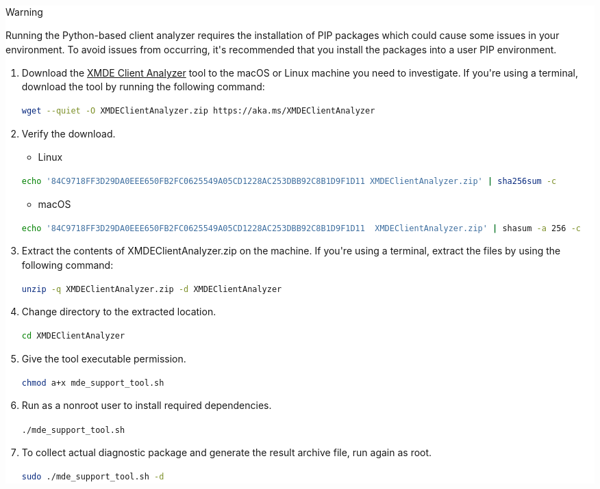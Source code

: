 > [!WARNING]
> Running the Python-based client analyzer requires the installation of PIP packages which could cause some issues in your environment. To avoid issues from occurring, it's recommended that you install the packages into a user PIP environment.

1. Download the [XMDE Client Analyzer](https://aka.ms/XMDEClientAnalyzer) tool to the macOS or Linux machine you need to investigate. If you're using a terminal, download the tool by running the following command:

    ```bash
    wget --quiet -O XMDEClientAnalyzer.zip https://aka.ms/XMDEClientAnalyzer
    ```

2. Verify the download.

   - Linux

    ```bash
    echo '84C9718FF3D29DA0EEE650FB2FC0625549A05CD1228AC253DBB92C8B1D9F1D11 XMDEClientAnalyzer.zip' | sha256sum -c
    ```

   - macOS

    ```bash
    echo '84C9718FF3D29DA0EEE650FB2FC0625549A05CD1228AC253DBB92C8B1D9F1D11  XMDEClientAnalyzer.zip' | shasum -a 256 -c
    ```

3. Extract the contents of XMDEClientAnalyzer.zip on the machine. If you're using a terminal, extract the files by using the following command:

    ```bash
    unzip -q XMDEClientAnalyzer.zip -d XMDEClientAnalyzer
    ```

4. Change directory to the extracted location.

    ```bash
    cd XMDEClientAnalyzer
    ```

5. Give the tool executable permission.

    ```bash
    chmod a+x mde_support_tool.sh
    ```

6. Run as a nonroot user to install required dependencies.

    ```bash
    ./mde_support_tool.sh
    ```

7. To collect actual diagnostic package and generate the result archive file, run again as root.

    ```bash
    sudo ./mde_support_tool.sh -d
    ```
